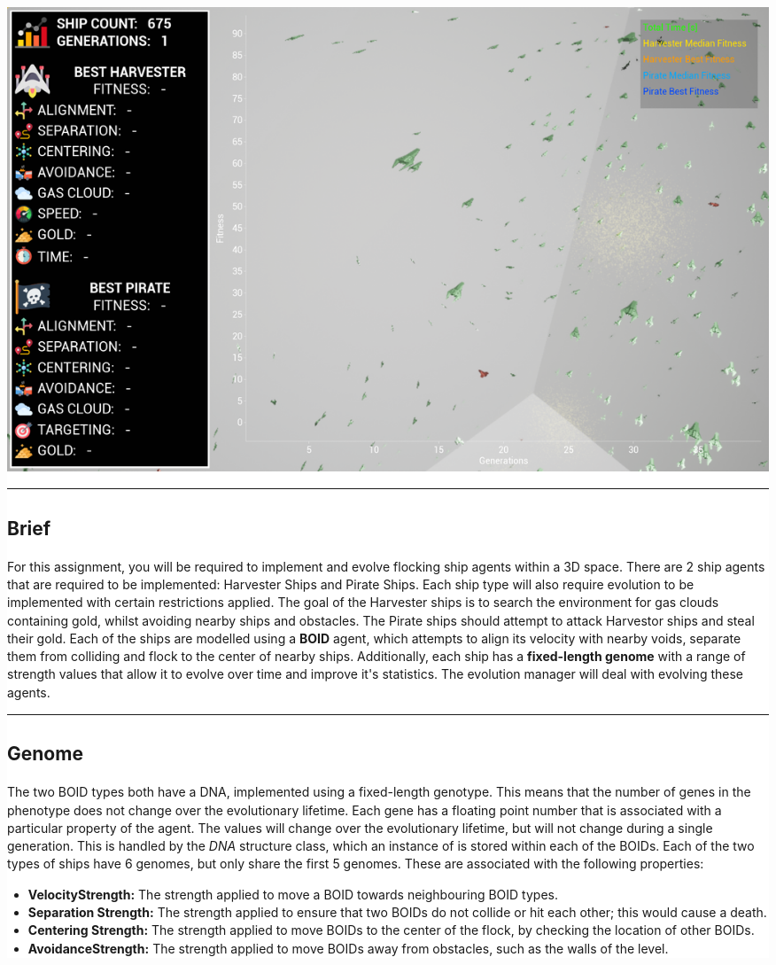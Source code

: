 <img src="img/start.png">


---

## Brief
For this assignment, you will be required to implement and evolve flocking ship agents within a 3D space. There are 2 ship agents that are required to be implemented: Harvester Ships and Pirate Ships. Each ship type will also require evolution to be implemented with certain restrictions applied. The goal of the Harvester ships is to search the environment for gas clouds containing gold, whilst avoiding nearby ships and obstacles. The Pirate ships should attempt to attack Harvestor ships and steal their gold. Each of the ships are modelled using a **BOID** agent, which attempts to align its velocity with nearby voids, separate them from colliding and flock to the center of nearby ships. Additionally, each ship has a **fixed-length genome** with a range of strength values that allow it to evolve over time and improve it's statistics. The evolution manager will deal with evolving these agents.


---

## Genome

The two BOID types both have a DNA, implemented using a fixed-length genotype. This means that the number of genes in the phenotype does not change over the evolutionary lifetime. Each gene has a floating point number that is associated with a particular property of the agent. The values will change over the evolutionary lifetime, but will not change during a single generation. This is handled by the *DNA* structure class, which an instance of is stored within each of the BOIDs. Each of the two types of ships have 6 genomes, but only share the first 5 genomes. These are associated with the following properties:
- **VelocityStrength:** The strength applied to move a BOID towards neighbouring BOID types.
- **Separation Strength:** The strength applied to ensure that two BOIDs do not collide or hit each other; this would cause a death.
- **Centering Strength:** The strength applied to move BOIDs to the center of the flock, by checking the location of other BOIDs.
- **AvoidanceStrength:** The strength applied to move BOIDs away from obstacles, such as the walls of the level.